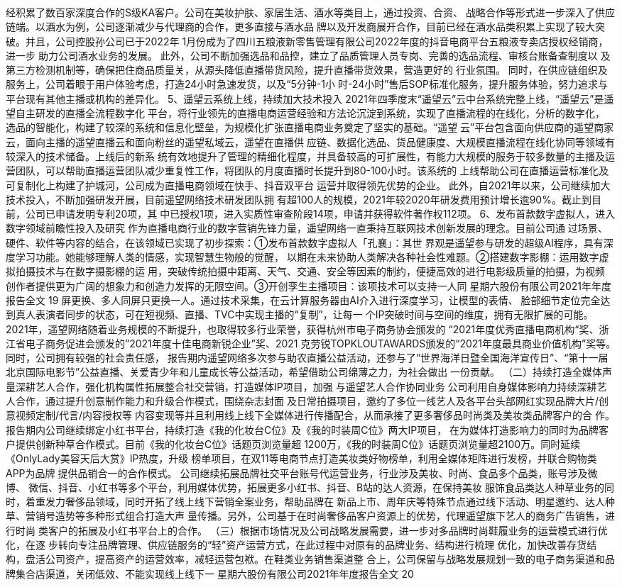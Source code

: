 经积累了数百家深度合作的S级KA客户。公司在美妆护肤、家居生活、酒水等类目上，通过投资、合资、
战略合作等形式进一步深入了供应链端。以酒水为例，公司逐渐减少与代理商的合作，更多直接与酒水品
牌以及开发商展开合作，目前已经在酒水品类积累上实现了较大突破。并且，公司控股孙公司已于2022年
1月份成为了四川五粮液新零售管理有限公司2022年度的抖音电商平台五粮液专卖店授权经销商，进一步
助力公司酒水业务的发展。
此外，公司不断加强选品和品控，建立了品质管理人员专岗、完善的选品流程、审核台账备查制度以
及第三方检测机制等，确保把住商品质量关，从源头降低直播带货风险，提升直播带货效果，营造更好的
行业氛围。
同时，在供应链组织及服务上，公司着眼于用户体验考虑，打造24小时急速发货，以及“5分钟-1小
时-24小时”售后SOP标准化服务，提升服务体验，努力追求与平台现有其他主播或机构的差异化。
5、遥望云系统上线，持续加大技术投入
2021年四季度末“遥望云”云中台系统完整上线，“遥望云”是遥望自主研发的直播全流程数字化
平台，将行业领先的直播电商运营经验和方法论沉淀到系统，实现了直播流程的在线化，分析的数字化，
选品的智能化，构建了较深的系统和信息化壁垒，为规模化扩张直播电商业务奠定了坚实的基础。“遥望
云”平台包含面向供应商的遥望商家云，面向主播的遥望直播云和面向粉丝的遥望私域云，遥望在直播供
应链、数据化选品、货品健康度、大规模直播流程在线化协同等领域有较深入的技术储备。上线后的新系
统有效地提升了管理的精细化程度，并具备较高的可扩展性，有能力大规模的服务于较多数量的主播及运
营团队，可以帮助直播运营团队减少重复性工作，将团队的月度直播时长提升到80-100小时。该系统的
上线帮助公司在直播运营标准化及可复制化上构建了护城河，公司成为直播电商领域在快手、抖音双平台
运营并取得领先优势的企业。
此外，自2021年以来，公司继续加大技术投入，不断加强研发开展，目前遥望网络技术研发团队拥
有超100人的规模，2021年较2020年研发费用预计增长逾90%。截止到目前，公司已申请发明专利20项，其
中已授权1项，进入实质性审查阶段14项，申请并获得软件著作权112项。
6、发布首款数字虚拟人，进入数字领域前瞻性投入及研究
作为直播电商行业的数字营销先锋力量，遥望网络一直秉持互联网技术创新发展的理念。目前公司通
过场景、硬件、软件等内容的结合，在该领域已实现了初步探索：①发布首款数字虚拟人「孔襄」：其世
界观是遥望参与研发的超级AI程序，具有深度学习功能。她能够理解人类的情感，实现智慧生物般的觉醒，
以期在未来协助人类解决各种社会性难题。②搭建数字影棚：运用数字虚拟拍摄技术与在数字摄影棚的运
用，突破传统拍摄中距离、天气、交通、安全等因素的制约，便捷高效的进行电影级质量的拍摄，为视频
创作者提供更为广阔的想象力和创造力发挥的无限空间。③开创孪生主播项目：该项技术可以支持一人同
星期六股份有限公司2021年年度报告全文
19
屏更换、多人同屏只更换一人。通过技术采集，在云计算服务器由AI介入进行深度学习，让模型的表情、
脸部细节定位完全达到真人表演者同步的状态，可在短视频、直播、TVC中实现主播的“复制”，让每一
个IP突破时间与空间的维度，拥有无限扩展的可能。
2021年，遥望网络随着业务规模的不断提升，也取得较多行业荣誉，获得杭州市电子商务协会颁发的
“2021年度优秀直播电商机构“奖、浙江省电子商务促进会颁发的”2021年度十佳电商新锐企业”奖、2021
克劳锐TOPKLOUTAWARDS颁发的“2021年度最具商业价值机构”奖等。同时，公司拥有较强的社会责任感，
报告期内遥望网络多次参与助农直播公益活动，还参与了“世界海洋日暨全国海洋宣传日”、“第十一届
北京国际电影节”公益直播、关爱青少年和儿童成长等公益活动，希望借助公司绵薄之力，为社会做出
一份贡献。
（二）持续打造全媒体声量深耕艺人合作，强化机构属性拓展整合社交营销，打造媒体IP项目，加强
与遥望艺人合作协同业务
公司利用自身媒体影响力持续深耕艺人合作，通过提升创意制作能力和升级合作模式，围绕杂志封面
及日常拍摄项目，邀约了多位一线艺人及各平台头部网红实现品牌大片/创意视频定制/代言/内容授权等
内容变现等并且利用线上线下全媒体进行传播配合，从而承接了更多奢侈品时尚类及美妆类品牌客户的合
作。
报告期内公司继续绑定小红书平台，持续打造《我的化妆台C位》及《我的时装周C位》两大IP项目，
在为媒体打造影响力的同时为品牌客户提供创新种草合作模式。目前《我的化妆台C位》话题页浏览量超
1200万，《我的时装周C位》话题页浏览量超2100万。同时延续《OnlyLady美容天后大赏》IP热度，升级
榜单项目，在双11等电商节点打造美妆类好物榜单，利用全媒体矩阵进行发榜，并联合购物类APP为品牌
提供品销合一的合作模式。
公司继续拓展品牌社交平台账号代运营业务，行业涉及美妆、时尚、食品多个品类，账号涉及微博、
微信、抖音、小红书等多个平台，利用媒体优势，拓展更多小红书、抖音、B站的达人资源，在保持美妆
服饰食品类达人种草业务的同时，着重发力奢侈品领域，同时开拓了线上线下营销全案业务，帮助品牌在
新品上市、周年庆等特殊节点通过线下活动、明星邀约、达人种草、营销号造势等多种形式组合打造大声
量传播。另外，公司基于在时尚奢侈品客户资源上的优势，代理遥望旗下艺人的商务广告销售，进行时尚
类客户的拓展及小红书平台上的合作。
（三）根据市场情况及公司战略发展需要，进一步对多品牌时尚鞋履业务的运营模式进行优化，在逐
步转向专注品牌管理、供应链服务的“轻”资产运营方式，在此过程中对原有的品牌业务、结构进行梳理
优化，加快改善存货结构，盘活公司资产，提高资产的运营效率，减轻运营包袱。在鞋类业务销售渠道整
合上，公司保留与战略发展规划一致的电子商务渠道和品牌集合店渠道，关闭低效、不能实现线上线下一
星期六股份有限公司2021年年度报告全文
20